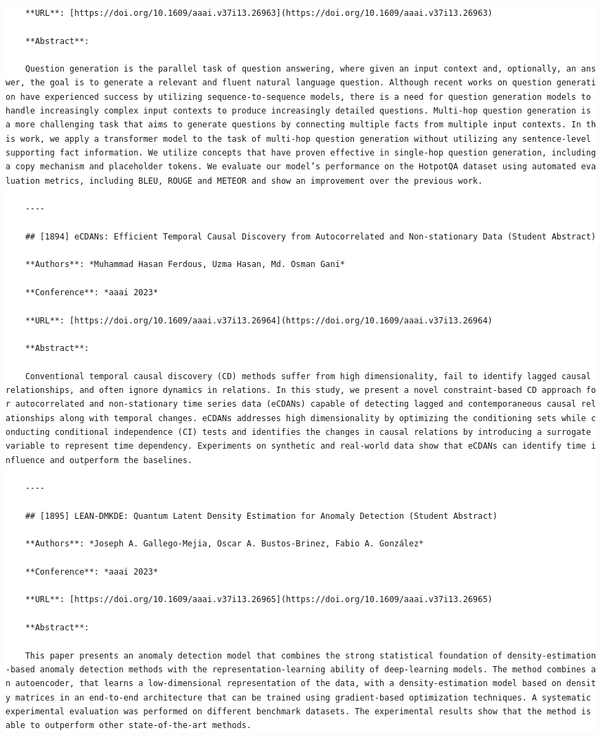         **URL**: [https://doi.org/10.1609/aaai.v37i13.26963](https://doi.org/10.1609/aaai.v37i13.26963)

        **Abstract**:

        Question generation is the parallel task of question answering, where given an input context and, optionally, an answer, the goal is to generate a relevant and fluent natural language question. Although recent works on question generation have experienced success by utilizing sequence-to-sequence models, there is a need for question generation models to handle increasingly complex input contexts to produce increasingly detailed questions. Multi-hop question generation is a more challenging task that aims to generate questions by connecting multiple facts from multiple input contexts. In this work, we apply a transformer model to the task of multi-hop question generation without utilizing any sentence-level supporting fact information. We utilize concepts that have proven effective in single-hop question generation, including a copy mechanism and placeholder tokens. We evaluate our model’s performance on the HotpotQA dataset using automated evaluation metrics, including BLEU, ROUGE and METEOR and show an improvement over the previous work.

        ----

        ## [1894] eCDANs: Efficient Temporal Causal Discovery from Autocorrelated and Non-stationary Data (Student Abstract)

        **Authors**: *Muhammad Hasan Ferdous, Uzma Hasan, Md. Osman Gani*

        **Conference**: *aaai 2023*

        **URL**: [https://doi.org/10.1609/aaai.v37i13.26964](https://doi.org/10.1609/aaai.v37i13.26964)

        **Abstract**:

        Conventional temporal causal discovery (CD) methods suffer from high dimensionality, fail to identify lagged causal relationships, and often ignore dynamics in relations. In this study, we present a novel constraint-based CD approach for autocorrelated and non-stationary time series data (eCDANs) capable of detecting lagged and contemporaneous causal relationships along with temporal changes. eCDANs addresses high dimensionality by optimizing the conditioning sets while conducting conditional independence (CI) tests and identifies the changes in causal relations by introducing a surrogate variable to represent time dependency. Experiments on synthetic and real-world data show that eCDANs can identify time influence and outperform the baselines.

        ----

        ## [1895] LEAN-DMKDE: Quantum Latent Density Estimation for Anomaly Detection (Student Abstract)

        **Authors**: *Joseph A. Gallego-Mejia, Oscar A. Bustos-Brinez, Fabio A. González*

        **Conference**: *aaai 2023*

        **URL**: [https://doi.org/10.1609/aaai.v37i13.26965](https://doi.org/10.1609/aaai.v37i13.26965)

        **Abstract**:

        This paper presents an anomaly detection model that combines the strong statistical foundation of density-estimation-based anomaly detection methods with the representation-learning ability of deep-learning models. The method combines an autoencoder, that learns a low-dimensional representation of the data, with a density-estimation model based on density matrices in an end-to-end architecture that can be trained using gradient-based optimization techniques. A systematic experimental evaluation was performed on different benchmark datasets. The experimental results show that the method is able to outperform other state-of-the-art methods.
